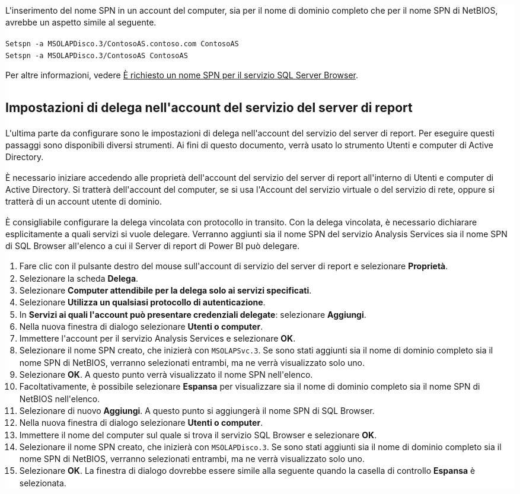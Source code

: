 L'inserimento del nome SPN in un account del computer, sia per il nome di dominio completo che per il nome SPN di NetBIOS, avrebbe un aspetto simile al seguente.

    Setspn -a MSOLAPDisco.3/ContosoAS.contoso.com ContosoAS
    Setspn -a MSOLAPDisco.3/ContosoAS ContosoAS

Per altre informazioni, vedere [È richiesto un nome SPN per il servizio SQL Server Browser](https://support.microsoft.com/kb/950599).

## <a name="delegation-settings-on-the-report-server-service-account"></a>Impostazioni di delega nell'account del servizio del server di report
L'ultima parte da configurare sono le impostazioni di delega nell'account del servizio del server di report. Per eseguire questi passaggi sono disponibili diversi strumenti. Ai fini di questo documento, verrà usato lo strumento Utenti e computer di Active Directory.

È necessario iniziare accedendo alle proprietà dell'account del servizio del server di report all'interno di Utenti e computer di Active Directory. Si tratterà dell'account del computer, se si usa l'Account del servizio virtuale o del servizio di rete, oppure si tratterà di un account utente di dominio.

È consigliabile configurare la delega vincolata con protocollo in transito. Con la delega vincolata, è necessario dichiarare esplicitamente a quali servizi si vuole delegare. Verranno aggiunti sia il nome SPN del servizio Analysis Services sia il nome SPN di SQL Browser all'elenco a cui il Server di report di Power BI può delegare.

1. Fare clic con il pulsante destro del mouse sull'account di servizio del server di report e selezionare **Proprietà**.
2. Selezionare la scheda **Delega**.
3. Selezionare **Computer attendibile per la delega solo ai servizi specificati**.
4. Selezionare **Utilizza un qualsiasi protocollo di autenticazione**.
5. In **Servizi ai quali l'account può presentare credenziali delegate**: selezionare **Aggiungi**.
6. Nella nuova finestra di dialogo selezionare **Utenti o computer**.
7. Immettere l'account per il servizio Analysis Services e selezionare **OK**.
8. Selezionare il nome SPN creato, che inizierà con `MSOLAPSvc.3`. Se sono stati aggiunti sia il nome di dominio completo sia il nome SPN di NetBIOS, verranno selezionati entrambi, ma ne verrà visualizzato solo uno.
9. Selezionare **OK**.  A questo punto verrà visualizzato il nome SPN nell'elenco.
10. Facoltativamente, è possibile selezionare **Espansa** per visualizzare sia il nome di dominio completo sia il nome SPN di NetBIOS nell'elenco.
11. Selezionare di nuovo **Aggiungi**. A questo punto si aggiungerà il nome SPN di SQL Browser.
12. Nella nuova finestra di dialogo selezionare **Utenti o computer**.
13. Immettere il nome del computer sul quale si trova il servizio SQL Browser e selezionare **OK**.
14. Selezionare il nome SPN creato, che inizierà con `MSOLAPDisco.3`. Se sono stati aggiunti sia il nome di dominio completo sia il nome SPN di NetBIOS, verranno selezionati entrambi, ma ne verrà visualizzato solo uno.
15. Selezionare **OK**. La finestra di dialogo dovrebbe essere simile alla seguente quando la casella di controllo **Espansa** è selezionata.
    